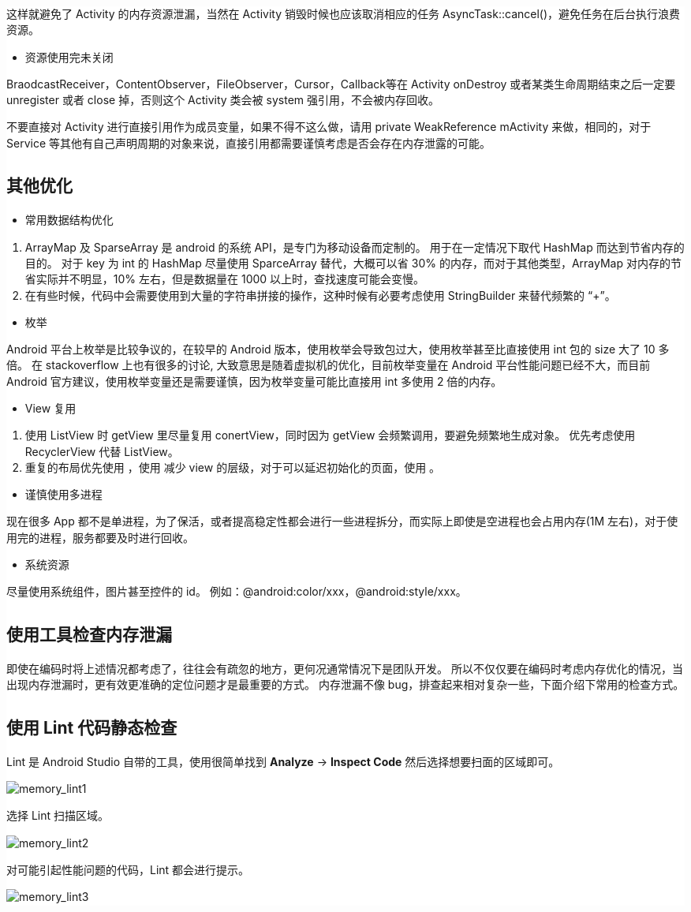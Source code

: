 这样就避免了 Activity 的内存资源泄漏，当然在 Activity 销毁时候也应该取消相应的任务 AsyncTask::cancel()，避免任务在后台执行浪费资源。

- 资源使用完未关闭

BraodcastReceiver，ContentObserver，FileObserver，Cursor，Callback等在 Activity onDestroy 或者某类生命周期结束之后一定要 unregister 或者 close 掉，否则这个 Activity 类会被 system 强引用，不会被内存回收。

不要直接对 Activity 进行直接引用作为成员变量，如果不得不这么做，请用 private WeakReference mActivity 来做，相同的，对于Service 等其他有自己声明周期的对象来说，直接引用都需要谨慎考虑是否会存在内存泄露的可能。

## 其他优化

- 常用数据结构优化

1. ArrayMap 及 SparseArray 是 android 的系统 API，是专门为移动设备而定制的。 用于在一定情况下取代 HashMap 而达到节省内存的目的。 对于 key 为 int 的 HashMap 尽量使用 SparceArray 替代，大概可以省 30% 的内存，而对于其他类型，ArrayMap 对内存的节省实际并不明显，10% 左右，但是数据量在 1000 以上时，查找速度可能会变慢。
2. 在有些时候，代码中会需要使用到大量的字符串拼接的操作，这种时候有必要考虑使用 StringBuilder 来替代频繁的 “+”。

- 枚举

Android 平台上枚举是比较争议的，在较早的 Android 版本，使用枚举会导致包过大，使用枚举甚至比直接使用 int 包的 size 大了 10 多倍。 在 stackoverflow 上也有很多的讨论, 大致意思是随着虚拟机的优化，目前枚举变量在 Android 平台性能问题已经不大，而目前 Android 官方建议，使用枚举变量还是需要谨慎，因为枚举变量可能比直接用 int 多使用 2 倍的内存。

- View 复用

1. 使用 ListView 时 getView 里尽量复用 conertView，同时因为 getView 会频繁调用，要避免频繁地生成对象。 优先考虑使用 RecyclerView 代替 ListView。
2. 重复的布局优先使用 <include>，使用 <merge> 减少 view 的层级，对于可以延迟初始化的页面，使用 <ViewStub>。

- 谨慎使用多进程

现在很多 App 都不是单进程，为了保活，或者提高稳定性都会进行一些进程拆分，而实际上即使是空进程也会占用内存(1M 左右)，对于使用完的进程，服务都要及时进行回收。

- 系统资源

尽量使用系统组件，图片甚至控件的 id。 例如：@android:color/xxx，@android:style/xxx。

## 使用工具检查内存泄漏

即使在编码时将上述情况都考虑了，往往会有疏忽的地方，更何况通常情况下是团队开发。 所以不仅仅要在编码时考虑内存优化的情况，当出现内存泄漏时，更有效更准确的定位问题才是最重要的方式。 内存泄漏不像 bug，排查起来相对复杂一些，下面介绍下常用的检查方式。

## 使用 Lint 代码静态检查

Lint 是 Android Studio 自带的工具，使用很简单找到 **Analyze** -> **Inspect Code** 然后选择想要扫面的区域即可。

<img src="https://github.com/jeanboydev/Android-ReadTheFuckingSourceCode/blob/master/resources/images/android_performance/memory_lint1.jpg?raw=true?raw=true" alt="memory_lint1"/>

选择 Lint 扫描区域。

<img src="https://github.com/jeanboydev/Android-ReadTheFuckingSourceCode/blob/master/resources/images/android_performance/memory_lint2.jpg?raw=true" alt="memory_lint2"/>

对可能引起性能问题的代码，Lint 都会进行提示。

<img src="https://github.com/jeanboydev/Android-ReadTheFuckingSourceCode/blob/master/resources/images/android_performance/memory_lint3.jpg?raw=true" alt="memory_lint3"/>

